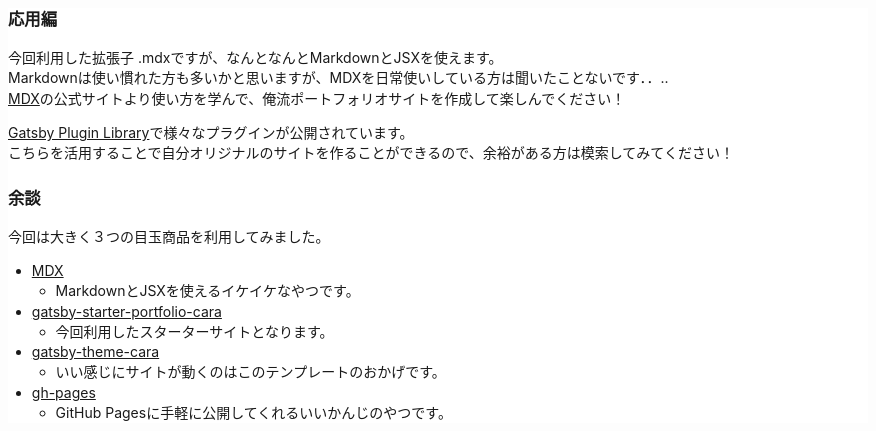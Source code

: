 ### 応用編

今回利用した拡張子 .mdxですが、なんとなんとMarkdownとJSXを使えます。  
Markdownは使い慣れた方も多いかと思いますが、MDXを日常使いしている方は聞いたことないです．．..  
[MDX](https://mdxjs.com/)の公式サイトより使い方を学んで、俺流ポートフォリオサイトを作成して楽しんでください！  

[Gatsby Plugin Library](https://www.gatsbyjs.com/plugins/)で様々なプラグインが公開されています。  
こちらを活用することで自分オリジナルのサイトを作ることができるので、余裕がある方は模索してみてください！  

### 余談

今回は大きく３つの目玉商品を利用してみました。

- [MDX](https://mdxjs.com/)
  - MarkdownとJSXを使えるイケイケなやつです。
- [gatsby-starter-portfolio-cara](https://github.com/LekoArts/gatsby-starter-portfolio-cara)
  - 今回利用したスターターサイトとなります。
- [gatsby-theme-cara](https://github.com/LekoArts/gatsby-themes/tree/master/themes/gatsby-theme-cara)
  - いい感じにサイトが動くのはこのテンプレートのおかげです。
- [gh-pages](https://github.com/tschaub/gh-pages)
  - GitHub Pagesに手軽に公開してくれるいいかんじのやつです。

